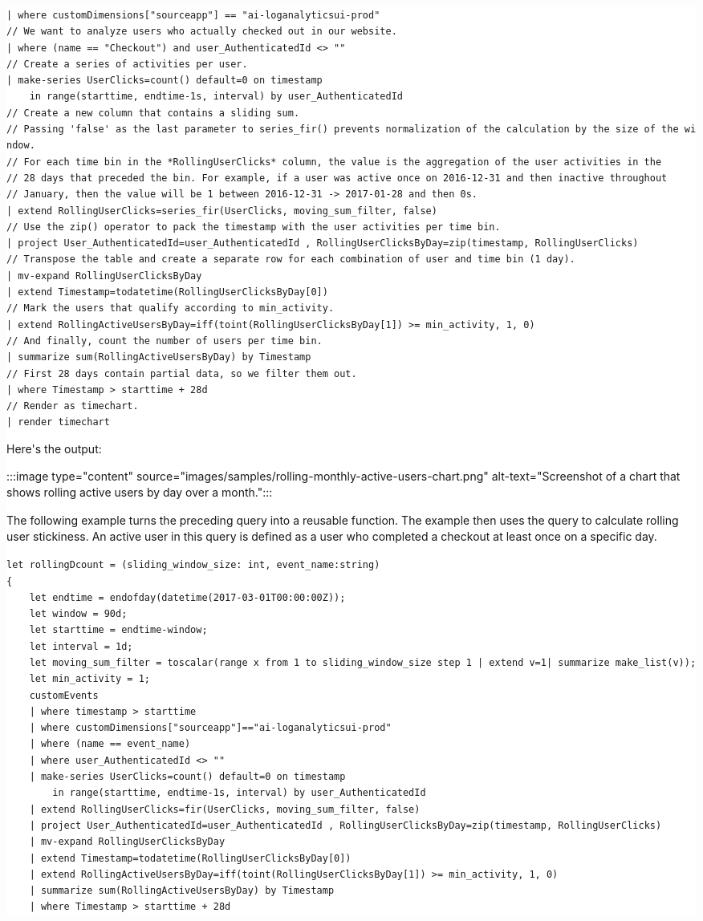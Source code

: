 ```kusto
| where customDimensions["sourceapp"] == "ai-loganalyticsui-prod"
// We want to analyze users who actually checked out in our website.
| where (name == "Checkout") and user_AuthenticatedId <> ""
// Create a series of activities per user.
| make-series UserClicks=count() default=0 on timestamp
	in range(starttime, endtime-1s, interval) by user_AuthenticatedId
// Create a new column that contains a sliding sum.
// Passing 'false' as the last parameter to series_fir() prevents normalization of the calculation by the size of the window.
// For each time bin in the *RollingUserClicks* column, the value is the aggregation of the user activities in the
// 28 days that preceded the bin. For example, if a user was active once on 2016-12-31 and then inactive throughout
// January, then the value will be 1 between 2016-12-31 -> 2017-01-28 and then 0s.
| extend RollingUserClicks=series_fir(UserClicks, moving_sum_filter, false)
// Use the zip() operator to pack the timestamp with the user activities per time bin.
| project User_AuthenticatedId=user_AuthenticatedId , RollingUserClicksByDay=zip(timestamp, RollingUserClicks)
// Transpose the table and create a separate row for each combination of user and time bin (1 day).
| mv-expand RollingUserClicksByDay
| extend Timestamp=todatetime(RollingUserClicksByDay[0])
// Mark the users that qualify according to min_activity.
| extend RollingActiveUsersByDay=iff(toint(RollingUserClicksByDay[1]) >= min_activity, 1, 0)
// And finally, count the number of users per time bin.
| summarize sum(RollingActiveUsersByDay) by Timestamp
// First 28 days contain partial data, so we filter them out.
| where Timestamp > starttime + 28d
// Render as timechart.
| render timechart
```

Here's the output:

:::image type="content" source="images/samples/rolling-monthly-active-users-chart.png" alt-text="Screenshot of a chart that shows rolling active users by day over a month.":::

The following example turns the preceding query into a reusable function. The example then uses the query to calculate rolling user stickiness. An active user in this query is defined as a user who completed a checkout at least once on a specific day.

```kusto
let rollingDcount = (sliding_window_size: int, event_name:string)
{
    let endtime = endofday(datetime(2017-03-01T00:00:00Z));
    let window = 90d;
    let starttime = endtime-window;
    let interval = 1d;
    let moving_sum_filter = toscalar(range x from 1 to sliding_window_size step 1 | extend v=1| summarize make_list(v));    
    let min_activity = 1;
    customEvents
    | where timestamp > starttime
    | where customDimensions["sourceapp"]=="ai-loganalyticsui-prod"
    | where (name == event_name)
    | where user_AuthenticatedId <> ""
    | make-series UserClicks=count() default=0 on timestamp
		in range(starttime, endtime-1s, interval) by user_AuthenticatedId
    | extend RollingUserClicks=fir(UserClicks, moving_sum_filter, false)
    | project User_AuthenticatedId=user_AuthenticatedId , RollingUserClicksByDay=zip(timestamp, RollingUserClicks)
    | mv-expand RollingUserClicksByDay
    | extend Timestamp=todatetime(RollingUserClicksByDay[0])
    | extend RollingActiveUsersByDay=iff(toint(RollingUserClicksByDay[1]) >= min_activity, 1, 0)
    | summarize sum(RollingActiveUsersByDay) by Timestamp
    | where Timestamp > starttime + 28d
```